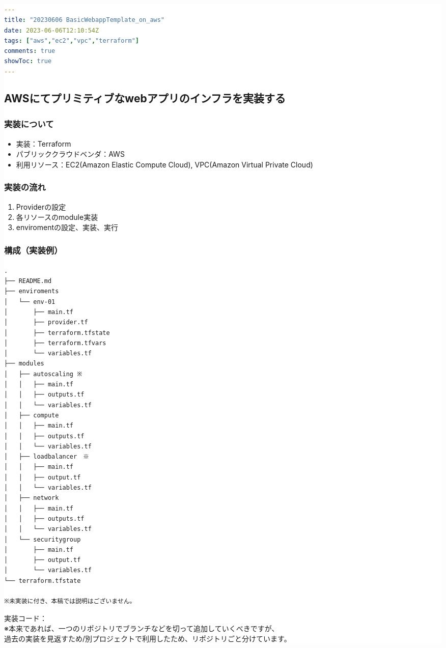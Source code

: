 ```yaml
---
title: "20230606 BasicWebappTemplate_on_aws"
date: 2023-06-06T12:10:54Z
tags: ["aws","ec2","vpc","terraform"]
comments: true
showToc: true
---
```


## AWSにてプリミティブなwebアプリのインフラを実装する

### 実装について

- 実装：Terraform
- パブリッククラウドベンダ：AWS
- 利用リソース：EC2(Amazon Elastic Compute Cloud), VPC(Amazon Virtual Private Cloud)

### 実装の流れ

1. Providerの設定
1. 各リソースのmodule実装
1. enviromentの設定、実装、実行

### 構成（実装例）

```
.
├── README.md
├── enviroments
│   └── env-01
│       ├── main.tf
│       ├── provider.tf
│       ├── terraform.tfstate
│       ├── terraform.tfvars
│       └── variables.tf
├── modules
│   ├── autoscaling ※
│   │   ├── main.tf
│   │   ├── outputs.tf
│   │   └── variables.tf
│   ├── compute
│   │   ├── main.tf
│   │   ├── outputs.tf
│   │   └── variables.tf
│   ├── loadbalancer　※
│   │   ├── main.tf
│   │   ├── output.tf
│   │   └── variables.tf
│   ├── network
│   │   ├── main.tf
│   │   ├── outputs.tf
│   │   └── variables.tf
│   └── securitygroup
│       ├── main.tf
│       ├── output.tf
│       └── variables.tf
└── terraform.tfstate

※未実装に付き、本稿では説明はございません。
```
実装コード：<br>
※本来であれば、一つのリポジトリでブランチなどを切って追加していくべきですが、<br>
過去の実装を見返すため/別プロジェクトで利用したため、リポジトリごと分けています。